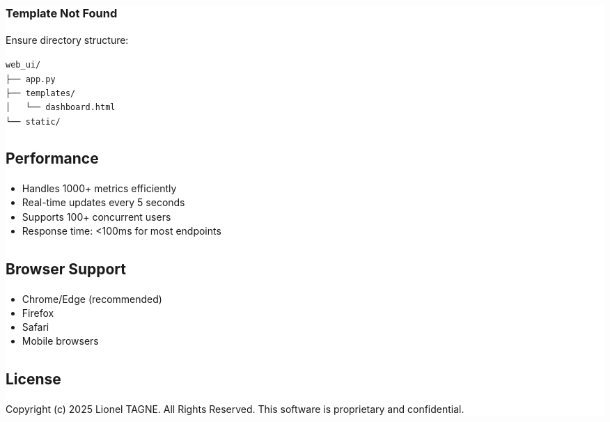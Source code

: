### Template Not Found

Ensure directory structure:
```
web_ui/
├── app.py
├── templates/
│   └── dashboard.html
└── static/
```

## Performance

- Handles 1000+ metrics efficiently
- Real-time updates every 5 seconds
- Supports 100+ concurrent users
- Response time: <100ms for most endpoints

## Browser Support

- Chrome/Edge (recommended)
- Firefox
- Safari
- Mobile browsers

## License

Copyright (c) 2025 Lionel TAGNE. All Rights Reserved.
This software is proprietary and confidential.
